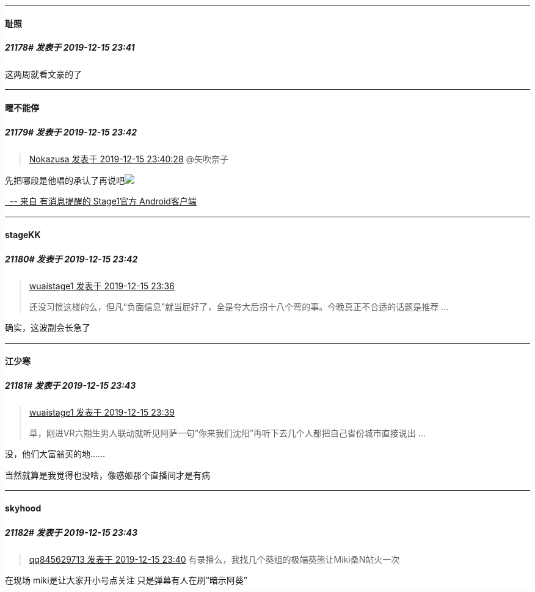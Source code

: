
-----

####  耻照  
##### 21178#       发表于 2019-12-15 23:41


这两周就看文豪的了


-----

####  曜不能停  
##### 21179#       发表于 2019-12-15 23:42


<blockquote><a href="httphttps://bbs.saraba1st.com/2b/forum.php?mod=redirect&amp;goto=findpost&amp;pid=45874320&amp;ptid=1857164" target="_blank">Nokazusa 发表于 2019-12-15 23:40:28</a>
@矢吹奈子</blockquote>先把哪段是他唱的承认了再说吧<img src="https://static.saraba1st.com/image/smiley/face2017/066.png" referrerpolicy="no-referrer">

[  -- 来自 有消息提醒的 Stage1官方 Android客户端](https://www.coolapk.com/apk/140634)


-----

####  stageKK  
##### 21180#       发表于 2019-12-15 23:42


<blockquote><a href="httphttps://bbs.saraba1st.com/2b/forum.php?mod=redirect&amp;goto=findpost&amp;pid=45874287&amp;ptid=1857164" target="_blank">wuaistage1 发表于 2019-12-15 23:36</a>

还没习惯这楼的么，但凡“负面信息”就当屁好了，全是夸大后拐十八个弯的事。今晚真正不合适的话题是推荐 ...</blockquote>
确实，这波副会长急了


-----

####  江少寒  
##### 21181#       发表于 2019-12-15 23:43


<blockquote><a href="httphttps://bbs.saraba1st.com/2b/forum.php?mod=redirect&amp;goto=findpost&amp;pid=45874310&amp;ptid=1857164" target="_blank">wuaistage1 发表于 2019-12-15 23:39</a>

草，刚进VR六期生男人联动就听见阿萨一句“你来我们沈阳”再听下去几个人都把自己省份城市直接说出 ...</blockquote>
没，他们大富翁买的地……

当然就算是我觉得也没啥，像惑姬那个直播间才是有病


-----

####  skyhood  
##### 21182#       发表于 2019-12-15 23:43


<blockquote><a href="httphttps://bbs.saraba1st.com/2b/forum.php?mod=redirect&amp;goto=findpost&amp;pid=45874317&amp;ptid=1857164" target="_blank">qq845629713 发表于 2019-12-15 23:40</a>
有录播么，我找几个葵组的极端葵熊让Miki桑N站火一次</blockquote>
在现场 miki是让大家开小号点关注 只是弹幕有人在刷“暗示阿葵” 
